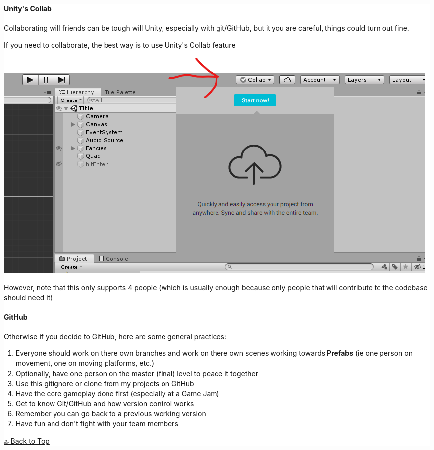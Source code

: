 <a name="unity"></a>

#### Unity's Collab

Collaborating will friends can be tough will Unity, especially with git/GitHub, but it you are careful, things could turn out fine.

If you need to collaborate, the best way is to use Unity's Collab feature

![collab](images/collab.png)

However, note that this only supports 4 people (which is usually enough because only people that will contribute to the codebase should need it)



<a name='git'></a>

#### GitHub

Otherwise if you decide to GitHub, here are some general practices:

1. Everyone should work on there own branches and work on there own scenes working towards **Prefabs** (ie one person on movement, one on moving platforms, etc.)
2. Optionally, have one person on the master (final) level to peace it together
3. Use [this](https://github.com/github/gitignore/blob/master/Unity.gitignore) gitignore or clone from my projects on GitHub
4. Have the core gameplay done first (especially at a Game Jam)
5. Get to know Git/GitHub and how version control works
6. Remember you can go back to a previous working version
7. Have fun and don't fight with your team members

[🔝 Back to Top](#top)
